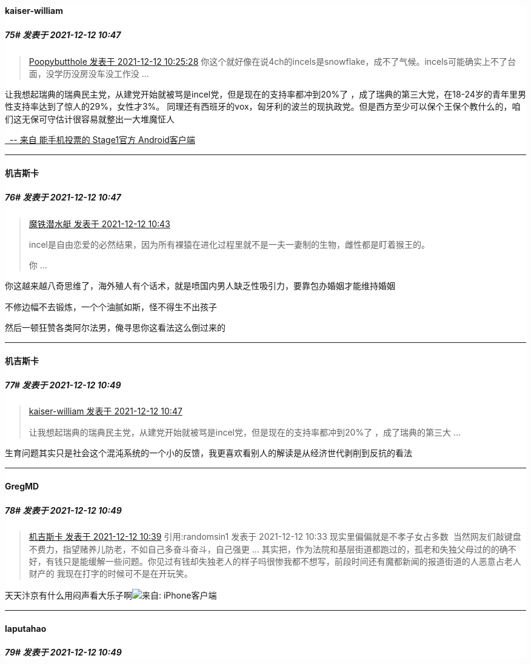 ####  kaiser-william  
##### 75#       发表于 2021-12-12 10:47

<blockquote><a href="httphttps://bbs.saraba1st.com/2b/forum.php?mod=redirect&amp;goto=findpost&amp;pid=53903683&amp;ptid=2042046" target="_blank">Poopybutthole 发表于 2021-12-12 10:25:28</a>
你这个就好像在说4ch的incels是snowflake，成不了气候。incels可能确实上不了台面，没学历没房没车没工作没 ...</blockquote>让我想起瑞典的瑞典民主党，从建党开始就被骂是incel党，但是现在的支持率都冲到20%了 ，成了瑞典的第三大党，在18-24岁的青年里男性支持率达到了惊人的29%，女性才3%。
同理还有西班牙的vox，匈牙利的波兰的现执政党。但是西方至少可以保个王保个教什么的，咱们这无保可守估计很容易就整出一大堆魔怔人

[  -- 来自 能手机投票的 Stage1官方 Android客户端](https://www.coolapk.com/apk/140634)

*****

####  机吉斯卡  
##### 76#       发表于 2021-12-12 10:47

<blockquote><a href="httphttps://bbs.saraba1st.com/2b/forum.php?mod=redirect&amp;goto=findpost&amp;pid=53903834&amp;ptid=2042046" target="_blank">魔铁潜水艇 发表于 2021-12-12 10:43</a>

incel是自由恋爱的必然结果，因为所有裸猿在进化过程里就不是一夫一妻制的生物，雌性都是盯着猴王的。

你 ...</blockquote>
你这越来越八奇思维了，海外殖人有个话术，就是喷国内男人缺乏性吸引力，要靠包办婚姻才能维持婚姻

不修边幅不去锻炼，一个个油腻如斯，怪不得生不出孩子

然后一顿狂赞各类阿尔法男，俺寻思你这看法这么倒过来的

*****

####  机吉斯卡  
##### 77#       发表于 2021-12-12 10:49

<blockquote><a href="httphttps://bbs.saraba1st.com/2b/forum.php?mod=redirect&amp;goto=findpost&amp;pid=53903866&amp;ptid=2042046" target="_blank">kaiser-william 发表于 2021-12-12 10:47</a>

让我想起瑞典的瑞典民主党，从建党开始就被骂是incel党，但是现在的支持率都冲到20%了 ，成了瑞典的第三大 ...</blockquote>
生育问题其实只是社会这个混沌系统的一个小的反馈，我更喜欢看别人的解读是从经济世代剥削到反抗的看法

*****

####  GregMD  
##### 78#       发表于 2021-12-12 10:49

<blockquote><a href="httphttps://bbs.saraba1st.com/2b/forum.php?mod=redirect&amp;goto=findpost&amp;pid=53903808&amp;ptid=2042046" target="_blank"> 机吉斯卡 发表于 2021-12-12 10:39</a> 引用:randomsin1 发表于 2021-12-12 10:33 现实里偏偏就是不孝子女占多数  当然网友们敲键盘不费力，指望赌养儿防老，不如自己多奋斗奋斗，自己强更 ... 其实把，作为法院和基层街道都跑过的，孤老和失独父母过的的确不好，有钱只是能缓解一些问题。你见过有钱却失独老人的样子吗很惨我都不想写，前段时间还有魔都新闻的报道街道的人恶意占老人财产的 我现在打字的时候可不是在开玩笑。   </blockquote>
天天汴京有什么用闷声看大乐子啊<img src="https://static.saraba1st.com/image/smiley/face2017/067.png" referrerpolicy="no-referrer">来自: iPhone客户端

*****

####  laputahao  
##### 79#       发表于 2021-12-12 10:49
